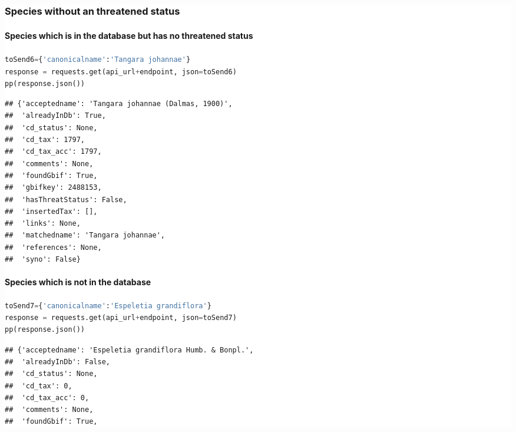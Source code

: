 ### Species without an threatened status

#### Species which is in the database but has no threatened status

``` python
toSend6={'canonicalname':'Tangara johannae'}
response = requests.get(api_url+endpoint, json=toSend6)
pp(response.json())
```

    ## {'acceptedname': 'Tangara johannae (Dalmas, 1900)',
    ##  'alreadyInDb': True,
    ##  'cd_status': None,
    ##  'cd_tax': 1797,
    ##  'cd_tax_acc': 1797,
    ##  'comments': None,
    ##  'foundGbif': True,
    ##  'gbifkey': 2488153,
    ##  'hasThreatStatus': False,
    ##  'insertedTax': [],
    ##  'links': None,
    ##  'matchedname': 'Tangara johannae',
    ##  'references': None,
    ##  'syno': False}

#### Species which is not in the database

``` python
toSend7={'canonicalname':'Espeletia grandiflora'}
response = requests.get(api_url+endpoint, json=toSend7)
pp(response.json())
```

    ## {'acceptedname': 'Espeletia grandiflora Humb. & Bonpl.',
    ##  'alreadyInDb': False,
    ##  'cd_status': None,
    ##  'cd_tax': 0,
    ##  'cd_tax_acc': 0,
    ##  'comments': None,
    ##  'foundGbif': True,